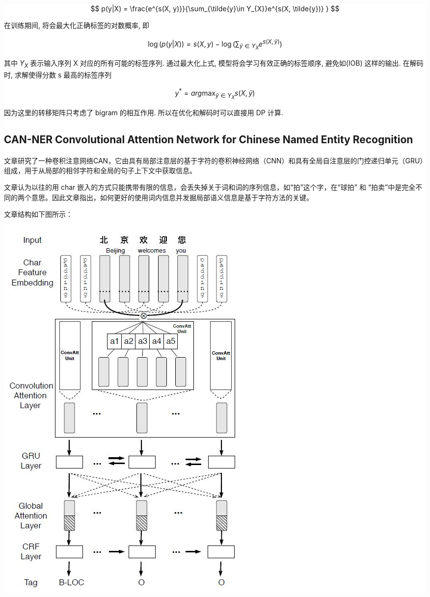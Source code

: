 $$ p(y|X) = \frac{e^{s(X, y)}}{\sum_{\tilde{y}\in Y_{X}}e^{s(X, \tilde{y})} } $$

在训练期间, 将会最大化正确标签的对数概率, 即

$$ \log(p(y | X)) = s(X, y) - \log\left(\sum_{\tilde{y}\in Y_{X}}e^{s(X, \tilde{y})} \right) $$

其中 $Y_{X}$ 表示输入序列 X 对应的所有可能的标签序列. 通过最大化上式, 模型将会学习有效正确的标签顺序, 避免如(IOB) 这样的输出. 在解码时, 求解使得分数 s 最高的标签序列

$$ y^{*} = arg\max_{\tilde{y}\in Y_{X}} s(X, \tilde{y}) $$

因为这里的转移矩阵只考虑了 bigram 的相互作用. 所以在优化和解码时可以直接用 DP 计算.

## CAN-NER Convolutional Attention Network for Chinese Named Entity Recognition

文章研究了一种卷积注意网络CAN，它由具有局部注意层的基于字符的卷积神经网络（CNN）和具有全局自注意层的门控递归单元（GRU）组成，用于从局部的相邻字符和全局的句子上下文中获取信息。

文章认为以往的用 char 嵌入的方式只能携带有限的信息，会丢失掉关于词和词的序列信息，如“拍”这个字，在“球拍” 和 “拍卖”中是完全不同的两个意思。因此文章指出，如何更好的使用词内信息并发掘局部语义信息是基于字符方法的关键。

文章结构如下图所示：

![](/img/in-post/kg_paper/ner_can.jpg)
